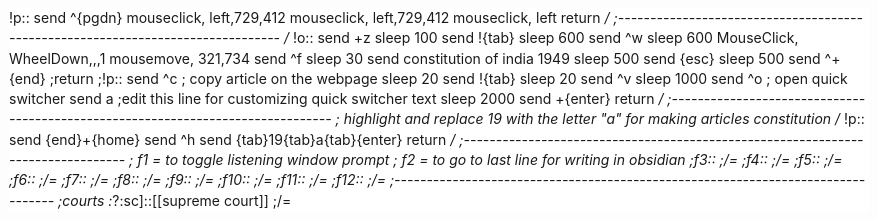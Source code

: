 !p::
send ^{pgdn}
mouseclick, left,729,412
mouseclick, left,729,412
mouseclick, left
return
*/
;--------------------------------------------------------------------------------
/*
!o::
send +z
sleep 100
send !{tab}
sleep 600
send ^w
sleep 600
MouseClick, WheelDown,,,1
mousemove, 321,734
send ^f
sleep 30
send constitution of india 1949
sleep 500
send {esc}
sleep 500
send ^+{end}
;return
;!p::
send ^c ; copy article on the webpage
sleep 20
send !{tab}
sleep 20
send ^v
sleep 1000
send ^o ; open quick switcher
send a ;edit this line for customizing quick switcher text
sleep 2000
send +{enter}
return
*/
;--------------------------------------------------------------------------------
; highlight and replace 19 with the letter "a" for making articles constitution
/*
!p::
send {end}+{home}
send ^h
send {tab}19{tab}a{tab}{enter}
return
*/
;--------------------------------------------------------------------------------
; f1 = to toggle listening window prompt
; f2 = to go to last line for writing in obsidian
;f3:: ;/=
;f4:: ;/=
;f5:: ;/=
;f6:: ;/=
;f7:: ;/=
;f8:: ;/=
;f9:: ;/=
;f10:: ;/=
;f11:: ;/=
;f12:: ;/=
;--------------------------------------------------------------------------------
;courts
:*?:sc]::[[supreme court]] ;/=